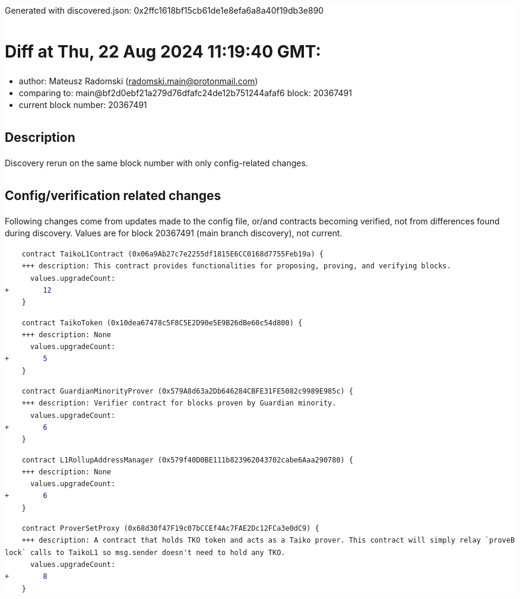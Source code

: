 Generated with discovered.json: 0x2ffc1618bf15cb61de1e8efa6a8a40f19db3e890

# Diff at Thu, 22 Aug 2024 11:19:40 GMT:

- author: Mateusz Radomski (<radomski.main@protonmail.com>)
- comparing to: main@bf2d0ebf21a279d76dfafc24de12b751244afaf6 block: 20367491
- current block number: 20367491

## Description

Discovery rerun on the same block number with only config-related changes.

## Config/verification related changes

Following changes come from updates made to the config file,
or/and contracts becoming verified, not from differences found during
discovery. Values are for block 20367491 (main branch discovery), not current.

```diff
    contract TaikoL1Contract (0x06a9Ab27c7e2255df1815E6CC0168d7755Feb19a) {
    +++ description: This contract provides functionalities for proposing, proving, and verifying blocks.
      values.upgradeCount:
+        12
    }
```

```diff
    contract TaikoToken (0x10dea67478c5F8C5E2D90e5E9B26dBe60c54d800) {
    +++ description: None
      values.upgradeCount:
+        5
    }
```

```diff
    contract GuardianMinorityProver (0x579A8d63a2Db646284CBFE31FE5082c9989E985c) {
    +++ description: Verifier contract for blocks proven by Guardian minority.
      values.upgradeCount:
+        6
    }
```

```diff
    contract L1RollupAddressManager (0x579f40D0BE111b823962043702cabe6Aaa290780) {
    +++ description: None
      values.upgradeCount:
+        6
    }
```

```diff
    contract ProverSetProxy (0x68d30f47F19c07bCCEf4Ac7FAE2Dc12FCa3e0dC9) {
    +++ description: A contract that holds TKO token and acts as a Taiko prover. This contract will simply relay `proveBlock` calls to TaikoL1 so msg.sender doesn't need to hold any TKO.
      values.upgradeCount:
+        8
    }
```
